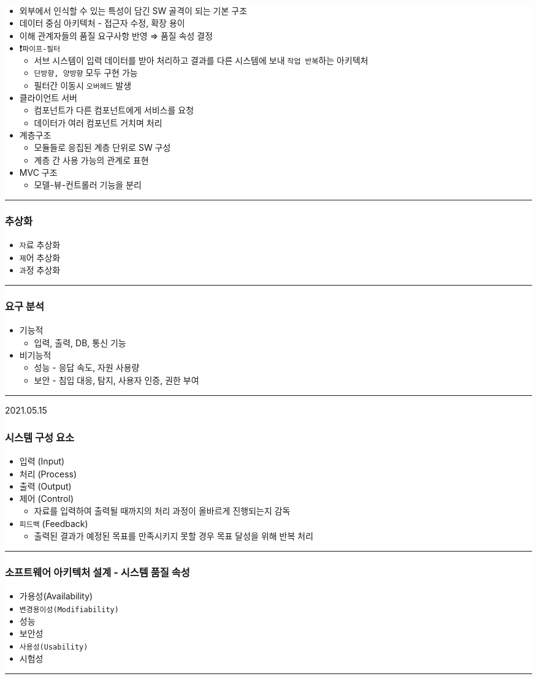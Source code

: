 - 외부에서 인식할 수 있는 특성이 담긴 SW 골격이 되는 기본 구조
- 데이터 중심 아키텍처 - 접근자 수정, 확장 용이
- 이해 관계자들의 품질 요구사항 반영 ⇒ 품질 속성 결정
- ❗️`파이프-필터`
    - 서브 시스템이 입력 데이터를 받아 처리하고 결과를 다른 시스템에 보내 `작업 반복`하는 아키텍처
    - `단방향, 양방향` 모두 구현 가능
    - 필터간 이동시 `오버헤드` 발생
- 클라이언트 서버
    - 컴포넌트가 다른 컴포넌트에게 서비스를 요청
    - 데이터가 여러 컴포넌트 거치며 처리
- 계층구조
    - 모듈들로 응집된 계층 단위로 SW 구성
    - 계층 간 사용 가능의 관계로 표현
- MVC 구조
    - 모델-뷰-컨트롤러 기능을 분리

---

### 추상화

- `자`료 추상화
- `제`어 추상화
- `과`정 추상화

---

### 요구 분석

- 기능적
    - 입력, 출력, DB, 통신 기능
- 비기능적
    - 성능 - 응답 속도, 자원 사용량
    - 보안 - 침입 대응, 탐지, 사용자 인증, 권한 부여

---

2021.05.15

### 시스템 구성 요소

- 입력 (Input)
- 처리 (Process)
- 출력 (Output)
- 제어 (Control)
    - 자료를 입력하여 출력될 때까지의 처리 과정이 올바르게 진행되는지 감독
- `피드백` (Feedback)
    - 출력된 결과가 예정된 목표를 만족시키지 못할 경우 목표 달성을 위해 반복 처리

---

### 소프트웨어 아키텍처 설계 - 시스템 품질 속성

- 가용성(Availability)
- `변경용이성(Modifiability)`
- 성능
- 보안성
- `사용성(Usability)`
- 시험성

---